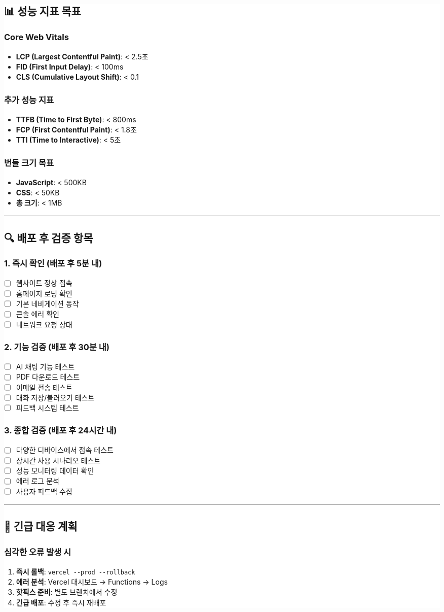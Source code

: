 
## 📊 성능 지표 목표

### Core Web Vitals
- **LCP (Largest Contentful Paint)**: < 2.5초
- **FID (First Input Delay)**: < 100ms
- **CLS (Cumulative Layout Shift)**: < 0.1

### 추가 성능 지표
- **TTFB (Time to First Byte)**: < 800ms
- **FCP (First Contentful Paint)**: < 1.8초
- **TTI (Time to Interactive)**: < 5초

### 번들 크기 목표
- **JavaScript**: < 500KB
- **CSS**: < 50KB
- **총 크기**: < 1MB

---

## 🔍 배포 후 검증 항목

### 1. 즉시 확인 (배포 후 5분 내)
- [ ] 웹사이트 정상 접속
- [ ] 홈페이지 로딩 확인
- [ ] 기본 네비게이션 동작
- [ ] 콘솔 에러 확인
- [ ] 네트워크 요청 상태

### 2. 기능 검증 (배포 후 30분 내)
- [ ] AI 채팅 기능 테스트
- [ ] PDF 다운로드 테스트
- [ ] 이메일 전송 테스트
- [ ] 대화 저장/불러오기 테스트
- [ ] 피드백 시스템 테스트

### 3. 종합 검증 (배포 후 24시간 내)
- [ ] 다양한 디바이스에서 접속 테스트
- [ ] 장시간 사용 시나리오 테스트
- [ ] 성능 모니터링 데이터 확인
- [ ] 에러 로그 분석
- [ ] 사용자 피드백 수집

---

## 🚨 긴급 대응 계획

### 심각한 오류 발생 시
1. **즉시 롤백**: `vercel --prod --rollback`
2. **에러 분석**: Vercel 대시보드 → Functions → Logs
3. **핫픽스 준비**: 별도 브랜치에서 수정
4. **긴급 배포**: 수정 후 즉시 재배포
